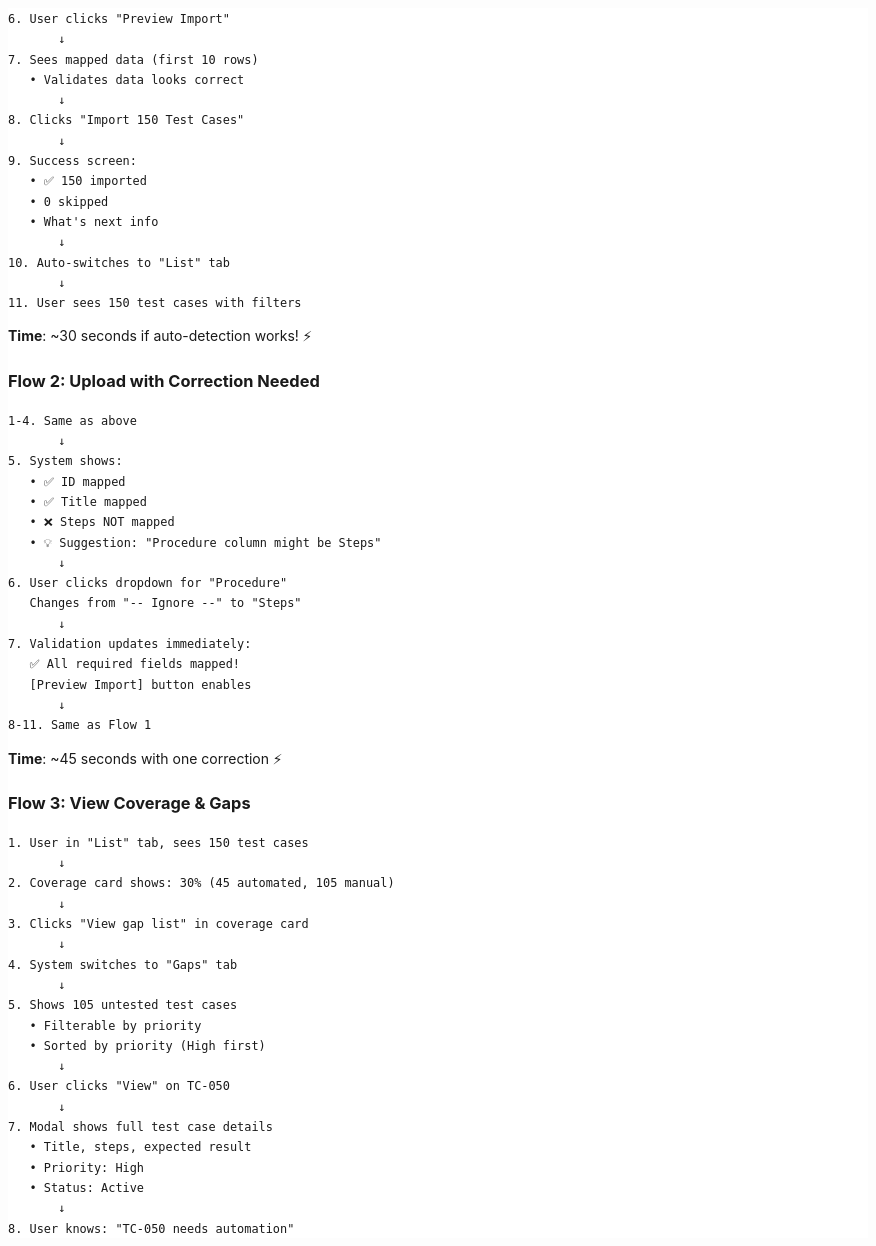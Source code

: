 ```
6. User clicks "Preview Import"
       ↓
7. Sees mapped data (first 10 rows)
   • Validates data looks correct
       ↓
8. Clicks "Import 150 Test Cases"
       ↓
9. Success screen:
   • ✅ 150 imported
   • 0 skipped
   • What's next info
       ↓
10. Auto-switches to "List" tab
       ↓
11. User sees 150 test cases with filters
```

**Time**: ~30 seconds if auto-detection works! ⚡

### Flow 2: Upload with Correction Needed

```
1-4. Same as above
       ↓
5. System shows:
   • ✅ ID mapped
   • ✅ Title mapped
   • ❌ Steps NOT mapped
   • 💡 Suggestion: "Procedure column might be Steps"
       ↓
6. User clicks dropdown for "Procedure"
   Changes from "-- Ignore --" to "Steps"
       ↓
7. Validation updates immediately:
   ✅ All required fields mapped!
   [Preview Import] button enables
       ↓
8-11. Same as Flow 1
```

**Time**: ~45 seconds with one correction ⚡

### Flow 3: View Coverage & Gaps

```
1. User in "List" tab, sees 150 test cases
       ↓
2. Coverage card shows: 30% (45 automated, 105 manual)
       ↓
3. Clicks "View gap list" in coverage card
       ↓
4. System switches to "Gaps" tab
       ↓
5. Shows 105 untested test cases
   • Filterable by priority
   • Sorted by priority (High first)
       ↓
6. User clicks "View" on TC-050
       ↓
7. Modal shows full test case details
   • Title, steps, expected result
   • Priority: High
   • Status: Active
       ↓
8. User knows: "TC-050 needs automation"
```